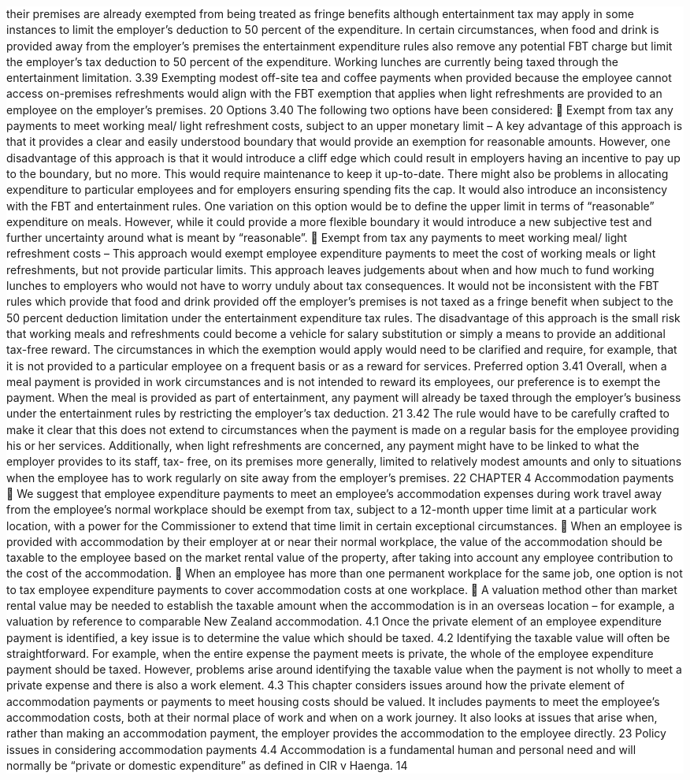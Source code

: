 their premises are already exempted from being treated as fringe benefits although entertainment tax may apply in some instances to limit the employer’s deduction to 50 percent of the expenditure. In certain circumstances, when food and drink is provided away from the employer’s premises the entertainment expenditure rules also remove any potential FBT charge but limit the employer’s tax deduction to 50 percent of the expenditure. Working lunches are currently being taxed through the entertainment limitation. 3.39 Exempting modest off-site tea and coffee payments when provided because the employee cannot access on-premises refreshments would align with the FBT exemption that applies when light refreshments are provided to an employee on the employer’s premises. 20 Options 3.40 The following two options have been considered:  Exempt from tax any payments to meet working meal/ light refreshment costs, subject to an upper monetary limit – A key advantage of this approach is that it provides a clear and easily understood boundary that would provide an exemption for reasonable amounts. However, one disadvantage of this approach is that it would introduce a cliff edge which could result in employers having an incentive to pay up to the boundary, but no more. This would require maintenance to keep it up-to-date. There might also be problems in allocating expenditure to particular employees and for employers ensuring spending fits the cap. It would also introduce an inconsistency with the FBT and entertainment rules. One variation on this option would be to define the upper limit in terms of “reasonable” expenditure on meals. However, while it could provide a more flexible boundary it would introduce a new subjective test and further uncertainty around what is meant by “reasonable”.  Exempt from tax any payments to meet working meal/ light refreshment costs – This approach would exempt employee expenditure payments to meet the cost of working meals or light refreshments, but not provide particular limits. This approach leaves judgements about when and how much to fund working lunches to employers who would not have to worry unduly about tax consequences. It would not be inconsistent with the FBT rules which provide that food and drink provided off the employer’s premises is not taxed as a fringe benefit when subject to the 50 percent deduction limitation under the entertainment expenditure tax rules. The disadvantage of this approach is the small risk that working meals and refreshments could become a vehicle for salary substitution or simply a means to provide an additional tax-free reward. The circumstances in which the exemption would apply would need to be clarified and require, for example, that it is not provided to a particular employee on a frequent basis or as a reward for services. Preferred option 3.41 Overall, when a meal payment is provided in work circumstances and is not intended to reward its employees, our preference is to exempt the payment. When the meal is provided as part of entertainment, any payment will already be taxed through the employer’s business under the entertainment rules by restricting the employer’s tax deduction. 21 3.42 The rule would have to be carefully crafted to make it clear that this does not extend to circumstances when the payment is made on a regular basis for the employee providing his or her services. Additionally, when light refreshments are concerned, any payment might have to be linked to what the employer provides to its staff, tax- free, on its premises more generally, limited to relatively modest amounts and only to situations when the employee has to work regularly on site away from the employer’s premises. 22 CHAPTER 4 Accommodation payments  We suggest that employee expenditure payments to meet an employee’s accommodation expenses during work travel away from the employee’s normal workplace should be exempt from tax, subject to a 12-month upper time limit at a particular work location, with a power for the Commissioner to extend that time limit in certain exceptional circumstances.  When an employee is provided with accommodation by their employer at or near their normal workplace, the value of the accommodation should be taxable to the employee based on the market rental value of the property, after taking into account any employee contribution to the cost of the accommodation.  When an employee has more than one permanent workplace for the same job, one option is not to tax employee expenditure payments to cover accommodation costs at one workplace.  A valuation method other than market rental value may be needed to establish the taxable amount when the accommodation is in an overseas location – for example, a valuation by reference to comparable New Zealand accommodation. 4.1 Once the private element of an employee expenditure payment is identified, a key issue is to determine the value which should be taxed. 4.2 Identifying the taxable value will often be straightforward. For example, when the entire expense the payment meets is private, the whole of the employee expenditure payment should be taxed. However, problems arise around identifying the taxable value when the payment is not wholly to meet a private expense and there is also a work element. 4.3 This chapter considers issues around how the private element of accommodation payments or payments to meet housing costs should be valued. It includes payments to meet the employee’s accommodation costs, both at their normal place of work and when on a work journey. It also looks at issues that arise when, rather than making an accommodation payment, the employer provides the accommodation to the employee directly. 23 Policy issues in considering accommodation payments 4.4 Accommodation is a fundamental human and personal need and will normally be “private or domestic expenditure” as defined in CIR v Haenga. 14
